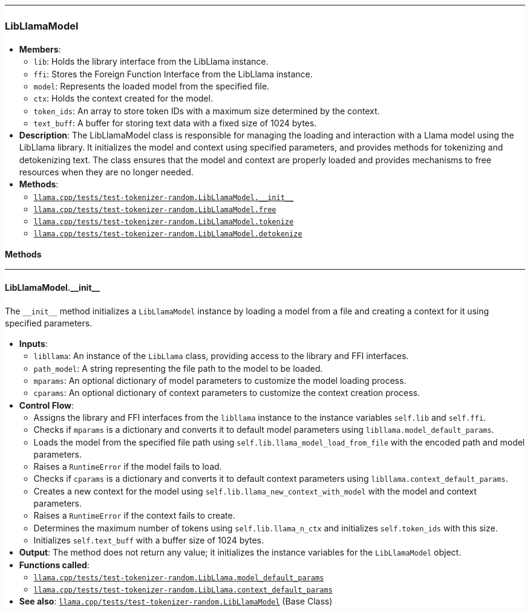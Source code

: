 

---
### LibLlamaModel
- **Members**:
    - `lib`: Holds the library interface from the LibLlama instance.
    - `ffi`: Stores the Foreign Function Interface from the LibLlama instance.
    - `model`: Represents the loaded model from the specified file.
    - `ctx`: Holds the context created for the model.
    - `token_ids`: An array to store token IDs with a maximum size determined by the context.
    - `text_buff`: A buffer for storing text data with a fixed size of 1024 bytes.
- **Description**: The LibLlamaModel class is responsible for managing the loading and interaction with a Llama model using the LibLlama library. It initializes the model and context using specified parameters, and provides methods for tokenizing and detokenizing text. The class ensures that the model and context are properly loaded and provides mechanisms to free resources when they are no longer needed.
- **Methods**:
    - [`llama.cpp/tests/test-tokenizer-random.LibLlamaModel.__init__`](#LibLlamaModel__init__)
    - [`llama.cpp/tests/test-tokenizer-random.LibLlamaModel.free`](#LibLlamaModelfree)
    - [`llama.cpp/tests/test-tokenizer-random.LibLlamaModel.tokenize`](#LibLlamaModeltokenize)
    - [`llama.cpp/tests/test-tokenizer-random.LibLlamaModel.detokenize`](#LibLlamaModeldetokenize)

**Methods**

---
#### LibLlamaModel\.\_\_init\_\_
The `__init__` method initializes a `LibLlamaModel` instance by loading a model from a file and creating a context for it using specified parameters.
- **Inputs**:
    - `libllama`: An instance of the `LibLlama` class, providing access to the library and FFI interfaces.
    - `path_model`: A string representing the file path to the model to be loaded.
    - `mparams`: An optional dictionary of model parameters to customize the model loading process.
    - `cparams`: An optional dictionary of context parameters to customize the context creation process.
- **Control Flow**:
    - Assigns the library and FFI interfaces from the `libllama` instance to the instance variables `self.lib` and `self.ffi`.
    - Checks if `mparams` is a dictionary and converts it to default model parameters using `libllama.model_default_params`.
    - Loads the model from the specified file path using `self.lib.llama_model_load_from_file` with the encoded path and model parameters.
    - Raises a `RuntimeError` if the model fails to load.
    - Checks if `cparams` is a dictionary and converts it to default context parameters using `libllama.context_default_params`.
    - Creates a new context for the model using `self.lib.llama_new_context_with_model` with the model and context parameters.
    - Raises a `RuntimeError` if the context fails to create.
    - Determines the maximum number of tokens using `self.lib.llama_n_ctx` and initializes `self.token_ids` with this size.
    - Initializes `self.text_buff` with a buffer size of 1024 bytes.
- **Output**: The method does not return any value; it initializes the instance variables for the `LibLlamaModel` object.
- **Functions called**:
    - [`llama.cpp/tests/test-tokenizer-random.LibLlama.model_default_params`](#LibLlamamodel_default_params)
    - [`llama.cpp/tests/test-tokenizer-random.LibLlama.context_default_params`](#LibLlamacontext_default_params)
- **See also**: [`llama.cpp/tests/test-tokenizer-random.LibLlamaModel`](#cpp/tests/test-tokenizer-randomLibLlamaModel)  (Base Class)
